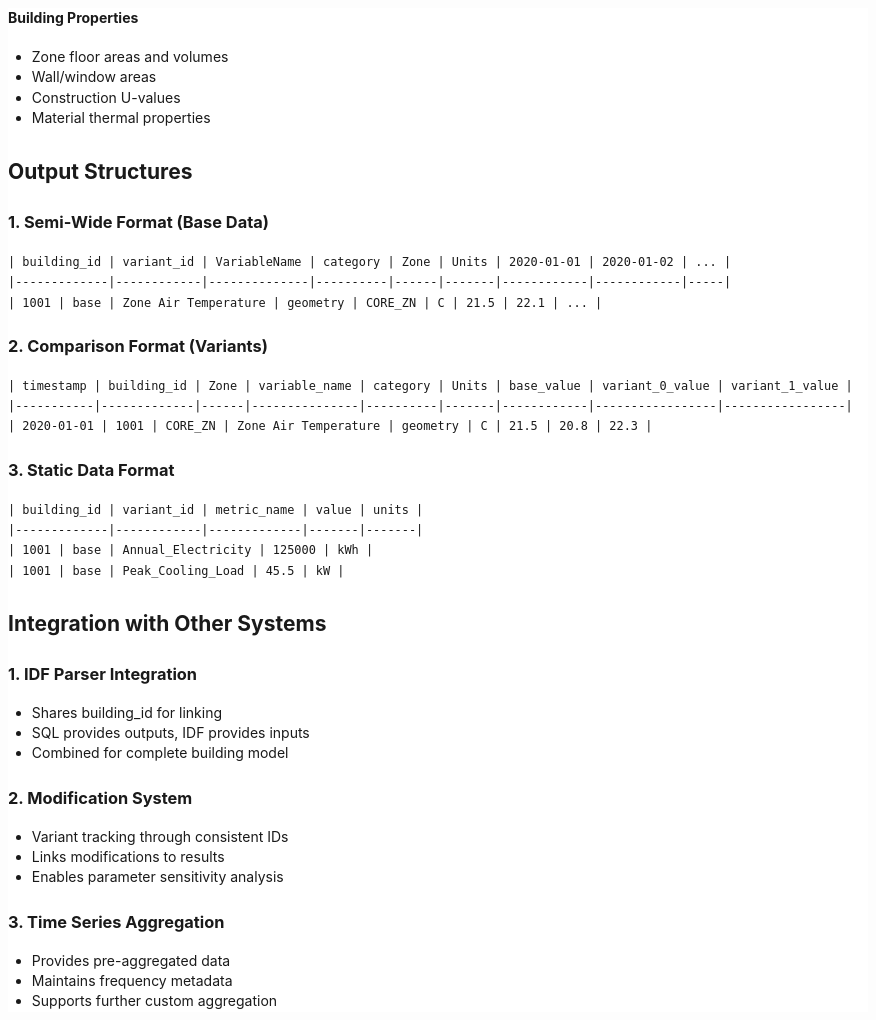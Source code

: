 #### Building Properties
- Zone floor areas and volumes
- Wall/window areas
- Construction U-values
- Material thermal properties

## Output Structures

### 1. Semi-Wide Format (Base Data)
```
| building_id | variant_id | VariableName | category | Zone | Units | 2020-01-01 | 2020-01-02 | ... |
|-------------|------------|--------------|----------|------|-------|------------|------------|-----|
| 1001 | base | Zone Air Temperature | geometry | CORE_ZN | C | 21.5 | 22.1 | ... |
```

### 2. Comparison Format (Variants)
```
| timestamp | building_id | Zone | variable_name | category | Units | base_value | variant_0_value | variant_1_value |
|-----------|-------------|------|---------------|----------|-------|------------|-----------------|-----------------|
| 2020-01-01 | 1001 | CORE_ZN | Zone Air Temperature | geometry | C | 21.5 | 20.8 | 22.3 |
```

### 3. Static Data Format
```
| building_id | variant_id | metric_name | value | units |
|-------------|------------|-------------|-------|-------|
| 1001 | base | Annual_Electricity | 125000 | kWh |
| 1001 | base | Peak_Cooling_Load | 45.5 | kW |
```

## Integration with Other Systems

### 1. IDF Parser Integration
- Shares building_id for linking
- SQL provides outputs, IDF provides inputs
- Combined for complete building model

### 2. Modification System
- Variant tracking through consistent IDs
- Links modifications to results
- Enables parameter sensitivity analysis

### 3. Time Series Aggregation
- Provides pre-aggregated data
- Maintains frequency metadata
- Supports further custom aggregation
